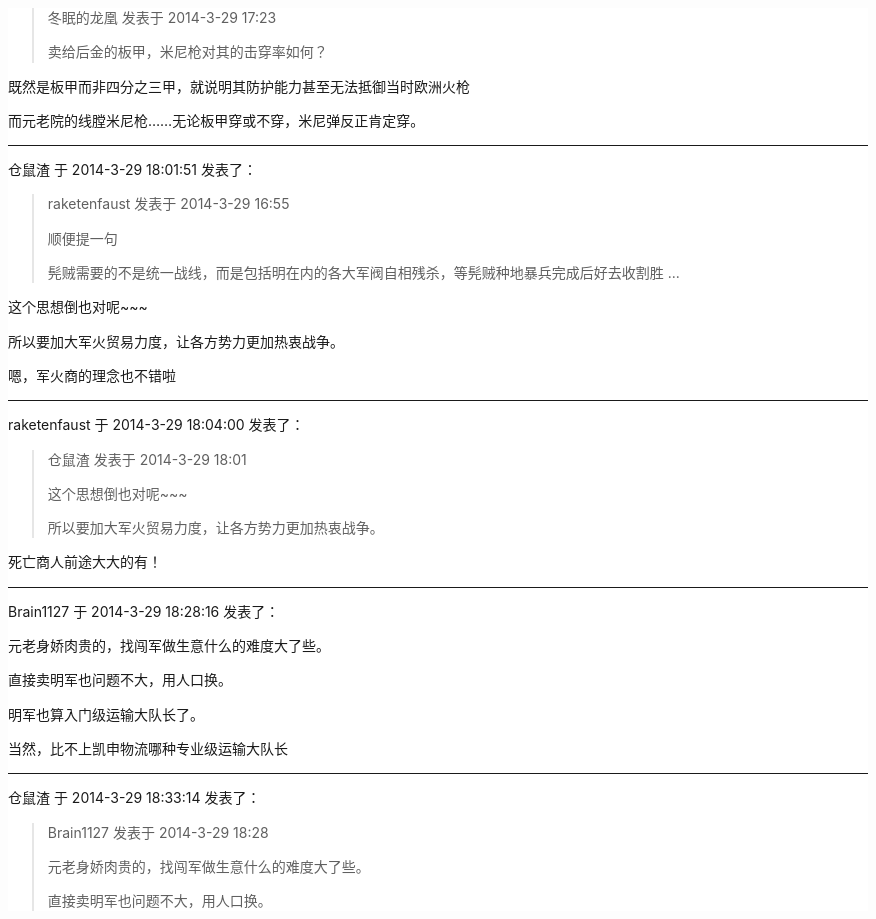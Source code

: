 > 冬眠的龙凰 发表于 2014-3-29 17:23
> 
> 卖给后金的板甲，米尼枪对其的击穿率如何？



既然是板甲而非四分之三甲，就说明其防护能力甚至无法抵御当时欧洲火枪

而元老院的线膛米尼枪……无论板甲穿或不穿，米尼弹反正肯定穿。

---------

仓鼠渣 于 2014-3-29 18:01:51 发表了：

> raketenfaust 发表于 2014-3-29 16:55
> 
> 顺便提一句
> 
> 髡贼需要的不是统一战线，而是包括明在内的各大军阀自相残杀，等髡贼种地暴兵完成后好去收割胜 ...



这个思想倒也对呢~~~

所以要加大军火贸易力度，让各方势力更加热衷战争。

嗯，军火商的理念也不错啦

---------

raketenfaust 于 2014-3-29 18:04:00 发表了：

> 仓鼠渣 发表于 2014-3-29 18:01
> 
> 这个思想倒也对呢~~~
> 
> 所以要加大军火贸易力度，让各方势力更加热衷战争。



死亡商人前途大大的有！

---------

Brain1127 于 2014-3-29 18:28:16 发表了：

元老身娇肉贵的，找闯军做生意什么的难度大了些。

直接卖明军也问题不大，用人口换。

明军也算入门级运输大队长了。

当然，比不上凯申物流哪种专业级运输大队长

---------

仓鼠渣 于 2014-3-29 18:33:14 发表了：

> Brain1127 发表于 2014-3-29 18:28
> 
> 元老身娇肉贵的，找闯军做生意什么的难度大了些。
> 
> 直接卖明军也问题不大，用人口换。
